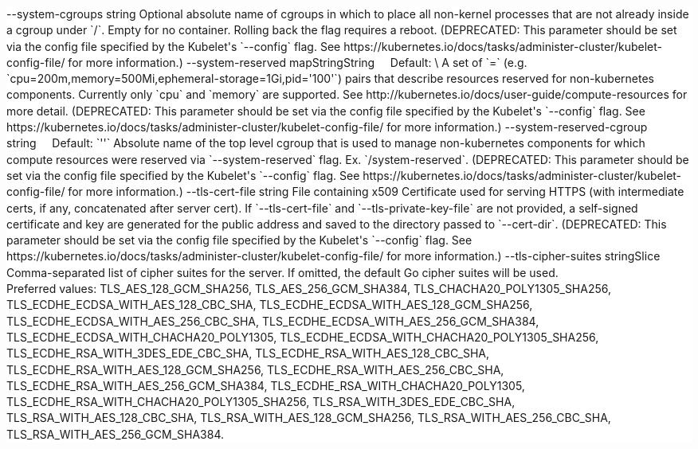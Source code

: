 <tr>
<td colspan="2">--system-cgroups string</td>
</tr>
<tr>
<td></td><td style="line-height: 130%; word-wrap: break-word;">Optional absolute name of cgroups in which to place all non-kernel processes that are not already inside a cgroup under `/`. Empty for no container. Rolling back the flag requires a reboot. (DEPRECATED: This parameter should be set via the config file specified by the Kubelet's `--config` flag. See https://kubernetes.io/docs/tasks/administer-cluster/kubelet-config-file/ for more information.)</td>
</tr>

<tr>
<td colspan="2">--system-reserved mapStringString&nbsp;&nbsp;&nbsp;&nbsp;&nbsp;Default: \<none\></td>
</tr>
<tr>
<td></td><td style="line-height: 130%; word-wrap: break-word;">A set of `<resource name>=<resource quantity>` (e.g. `cpu=200m,memory=500Mi,ephemeral-storage=1Gi,pid='100'`) pairs that describe resources reserved for non-kubernetes components. Currently only `cpu` and `memory` are supported. See http://kubernetes.io/docs/user-guide/compute-resources for more detail. (DEPRECATED: This parameter should be set via the config file specified by the Kubelet's `--config` flag. See https://kubernetes.io/docs/tasks/administer-cluster/kubelet-config-file/ for more information.)</td>
</tr>

<tr>
<td colspan="2">--system-reserved-cgroup string&nbsp;&nbsp;&nbsp;&nbsp;&nbsp;Default: `''`</td>
</tr>
<tr>
<td></td><td style="line-height: 130%; word-wrap: break-word;">Absolute name of the top level cgroup that is used to manage non-kubernetes components for which compute resources were reserved via `--system-reserved` flag. Ex. `/system-reserved`. (DEPRECATED: This parameter should be set via the config file specified by the Kubelet's `--config` flag. See https://kubernetes.io/docs/tasks/administer-cluster/kubelet-config-file/ for more information.)</td>
</tr>

<tr>
<td colspan="2">--tls-cert-file string</td>
</tr>
<tr>
<td></td><td style="line-height: 130%; word-wrap: break-word;">File containing x509 Certificate used for serving HTTPS (with intermediate certs, if any, concatenated after server cert). If `--tls-cert-file` and `--tls-private-key-file` are not provided, a self-signed certificate and key are generated for the public address and saved to the directory passed to `--cert-dir`. (DEPRECATED: This parameter should be set via the config file specified by the Kubelet's `--config` flag. See https://kubernetes.io/docs/tasks/administer-cluster/kubelet-config-file/ for more information.)</td>
</tr>

<tr>
<td colspan="2">--tls-cipher-suites stringSlice</td>
</tr>
<tr>
<td></td><td style="line-height: 130%; word-wrap: break-word;">Comma-separated list of cipher suites for the server. If omitted, the default Go cipher suites will be used.<br/>
Preferred values:
TLS_AES_128_GCM_SHA256, TLS_AES_256_GCM_SHA384, TLS_CHACHA20_POLY1305_SHA256, TLS_ECDHE_ECDSA_WITH_AES_128_CBC_SHA, TLS_ECDHE_ECDSA_WITH_AES_128_GCM_SHA256, TLS_ECDHE_ECDSA_WITH_AES_256_CBC_SHA, TLS_ECDHE_ECDSA_WITH_AES_256_GCM_SHA384, TLS_ECDHE_ECDSA_WITH_CHACHA20_POLY1305, TLS_ECDHE_ECDSA_WITH_CHACHA20_POLY1305_SHA256, TLS_ECDHE_RSA_WITH_3DES_EDE_CBC_SHA, TLS_ECDHE_RSA_WITH_AES_128_CBC_SHA, TLS_ECDHE_RSA_WITH_AES_128_GCM_SHA256, TLS_ECDHE_RSA_WITH_AES_256_CBC_SHA, TLS_ECDHE_RSA_WITH_AES_256_GCM_SHA384, TLS_ECDHE_RSA_WITH_CHACHA20_POLY1305, TLS_ECDHE_RSA_WITH_CHACHA20_POLY1305_SHA256, TLS_RSA_WITH_3DES_EDE_CBC_SHA, TLS_RSA_WITH_AES_128_CBC_SHA, TLS_RSA_WITH_AES_128_GCM_SHA256, TLS_RSA_WITH_AES_256_CBC_SHA, TLS_RSA_WITH_AES_256_GCM_SHA384.<br/>